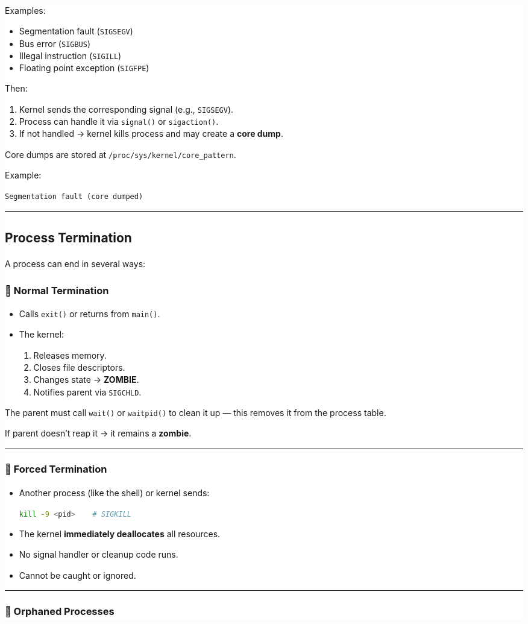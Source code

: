 Examples:

* Segmentation fault (`SIGSEGV`)
* Bus error (`SIGBUS`)
* Illegal instruction (`SIGILL`)
* Floating point exception (`SIGFPE`)

Then:

1. Kernel sends the corresponding signal (e.g., `SIGSEGV`).
2. Process can handle it via `signal()` or `sigaction()`.
3. If not handled → kernel kills process and may create a **core dump**.

Core dumps are stored at `/proc/sys/kernel/core_pattern`.

Example:

```
Segmentation fault (core dumped)
```

---

## Process Termination

A process can end in several ways:

### 🔹 Normal Termination

* Calls `exit()` or returns from `main()`.
* The kernel:

  1. Releases memory.
  2. Closes file descriptors.
  3. Changes state → **ZOMBIE**.
  4. Notifies parent via `SIGCHLD`.

The parent must call `wait()` or `waitpid()` to clean it up — this removes it from the process table.

If parent doesn’t reap it → it remains a **zombie**.

---

### 🔹 Forced Termination

* Another process (like the shell) or kernel sends:

  ```bash
  kill -9 <pid>    # SIGKILL
  ```
* The kernel **immediately deallocates** all resources.
* No signal handler or cleanup code runs.
* Cannot be caught or ignored.

---

### 🔹 Orphaned Processes
